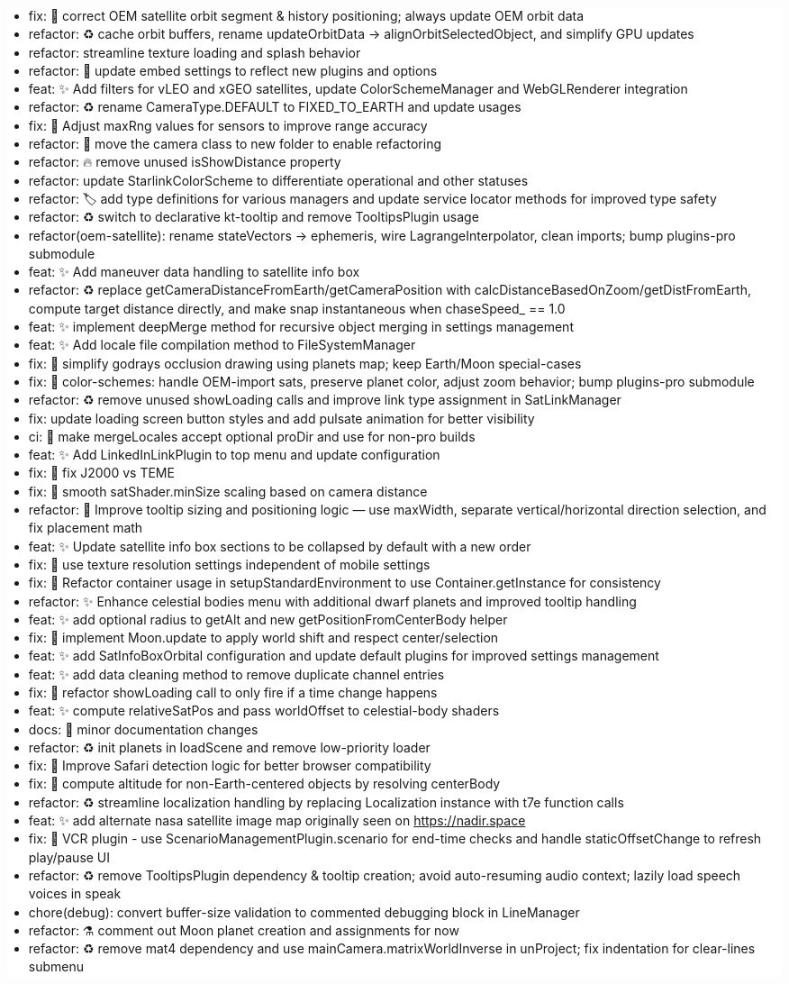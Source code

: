 - fix: :bug: correct OEM satellite orbit segment & history positioning; always update OEM orbit data
- refactor: :recycle: cache orbit buffers, rename updateOrbitData -&gt; alignOrbitSelectedObject, and simplify GPU updates
- refactor: streamline texture loading and splash behavior
- refactor: :children_crossing: update embed settings to reflect new plugins and options
- feat: :sparkles: Add filters for vLEO and xGEO satellites, update ColorSchemeManager and WebGLRenderer integration
- refactor: :recycle: rename CameraType.DEFAULT to FIXED_TO_EARTH and update usages
- fix: :bug: Adjust maxRng values for sensors to improve range accuracy
- refactor: :truck: move the camera class to new folder to enable refactoring
- refactor: :fire: remove unused isShowDistance property
- refactor: update StarlinkColorScheme to differentiate operational and other statuses
- refactor: :label: add type definitions for various managers and update service locator methods for improved type safety
- refactor: :recycle: switch to declarative kt-tooltip and remove TooltipsPlugin usage
- refactor(oem-satellite): rename stateVectors → ephemeris, wire LagrangeInterpolator, clean imports; bump plugins-pro submodule
- feat: :sparkles: Add maneuver data handling to satellite info box
- refactor: :recycle: replace getCameraDistanceFromEarth/getCameraPosition with calcDistanceBasedOnZoom/getDistFromEarth, compute target distance directly, and make snap instantaneous when chaseSpeed_ == 1.0
- feat: :sparkles: implement deepMerge method for recursive object merging in settings management
- feat: :sparkles: Add locale file compilation method to FileSystemManager
- fix: :bug: simplify godrays occlusion drawing using planets map; keep Earth/Moon special-cases
- fix: :bug: color-schemes: handle OEM-import sats, preserve planet color, adjust zoom behavior; bump plugins-pro submodule
- refactor: :recycle: remove unused showLoading calls and improve link type assignment in SatLinkManager
- fix: update loading screen button styles and add pulsate animation for better visibility
- ci: :green_heart: make mergeLocales accept optional proDir and use for non-pro builds
- feat: :sparkles: Add LinkedInLinkPlugin to top menu and update configuration
- fix: :bug: fix J2000 vs TEME
- fix: :bug: smooth satShader.minSize scaling based on camera distance
- refactor: :children_crossing: Improve tooltip sizing and positioning logic — use maxWidth, separate vertical/horizontal direction selection, and fix placement math
- feat: :sparkles: Update satellite info box sections to be collapsed by default with a new order
- fix: :bug: use texture resolution settings independent of mobile settings
- fix: :bug: Refactor container usage in setupStandardEnvironment to use Container.getInstance for consistency
- refactor: :sparkles: Enhance celestial bodies menu with additional dwarf planets and improved tooltip handling
- feat: :sparkles: add optional radius to getAlt and new getPositionFromCenterBody helper
- fix: :bug: implement Moon.update to apply world shift and respect center/selection
- feat: :sparkles: add SatInfoBoxOrbital configuration and update default plugins for improved settings management
- feat: :sparkles: add data cleaning method to remove duplicate channel entries
- fix: :bug: refactor showLoading call to only fire if a time change happens
- feat: :sparkles: compute relativeSatPos and pass worldOffset to celestial-body shaders
- docs: :memo: minor documentation changes
- refactor: :recycle: init planets in loadScene and remove low-priority loader
- fix: :bug: Improve Safari detection logic for better browser compatibility
- fix: :bug: compute altitude for non-Earth-centered objects by resolving centerBody
- refactor: :recycle: streamline localization handling by replacing Localization instance with t7e function calls
- feat: :sparkles: add alternate nasa satellite image map originally seen on https://nadir.space
- fix: :bug: VCR plugin - use ScenarioManagementPlugin.scenario for end-time checks and handle staticOffsetChange to refresh play/pause UI
- refactor: :recycle: remove TooltipsPlugin dependency & tooltip creation; avoid auto-resuming audio context; lazily load speech voices in speak
- chore(debug): convert buffer-size validation to commented debugging block in LineManager
- refactor: :alembic: comment out Moon planet creation and assignments for now
- refactor: :recycle: remove mat4 dependency and use mainCamera.matrixWorldInverse in unProject; fix indentation for clear-lines submenu